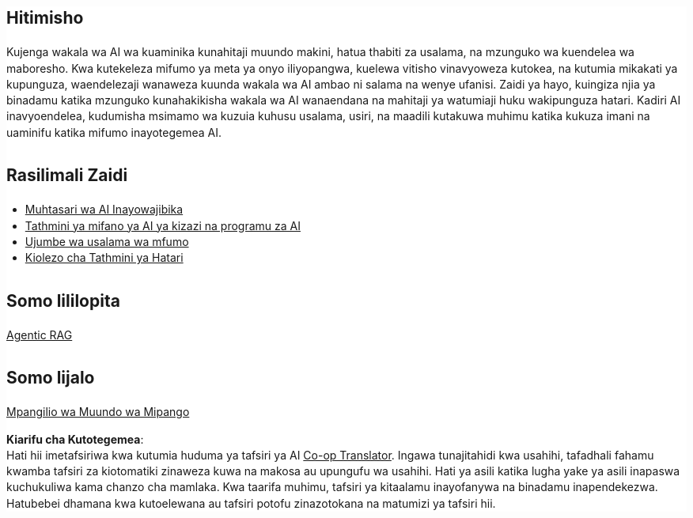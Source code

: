 ```python
```

## Hitimisho

Kujenga wakala wa AI wa kuaminika kunahitaji muundo makini, hatua thabiti za usalama, na mzunguko wa kuendelea wa maboresho. Kwa kutekeleza mifumo ya meta ya onyo iliyopangwa, kuelewa vitisho vinavyoweza kutokea, na kutumia mikakati ya kupunguza, waendelezaji wanaweza kuunda wakala wa AI ambao ni salama na wenye ufanisi. Zaidi ya hayo, kuingiza njia ya binadamu katika mzunguko kunahakikisha wakala wa AI wanaendana na mahitaji ya watumiaji huku wakipunguza hatari. Kadiri AI inavyoendelea, kudumisha msimamo wa kuzuia kuhusu usalama, usiri, na maadili kutakuwa muhimu katika kukuza imani na uaminifu katika mifumo inayotegemea AI.

## Rasilimali Zaidi

- <a href="https://learn.microsoft.com/azure/ai-studio/responsible-use-of-ai-overview" target="_blank">Muhtasari wa AI Inayowajibika</a>
- <a href="https://learn.microsoft.com/azure/ai-studio/concepts/evaluation-approach-gen-ai" target="_blank">Tathmini ya mifano ya AI ya kizazi na programu za AI</a>
- <a href="https://learn.microsoft.com/azure/ai-services/openai/concepts/system-message?context=%2Fazure%2Fai-studio%2Fcontext%2Fcontext&tabs=top-techniques" target="_blank">Ujumbe wa usalama wa mfumo</a>
- <a href="https://blogs.microsoft.com/wp-content/uploads/prod/sites/5/2022/06/Microsoft-RAI-Impact-Assessment-Template.pdf?culture=en-us&country=us" target="_blank">Kiolezo cha Tathmini ya Hatari</a>

## Somo lililopita

[Agentic RAG](../05-agentic-rag/README.md)

## Somo lijalo

[Mpangilio wa Muundo wa Mipango](../07-planning-design/README.md)

**Kiarifu cha Kutotegemea**:  
Hati hii imetafsiriwa kwa kutumia huduma ya tafsiri ya AI [Co-op Translator](https://github.com/Azure/co-op-translator). Ingawa tunajitahidi kwa usahihi, tafadhali fahamu kwamba tafsiri za kiotomatiki zinaweza kuwa na makosa au upungufu wa usahihi. Hati ya asili katika lugha yake ya asili inapaswa kuchukuliwa kama chanzo cha mamlaka. Kwa taarifa muhimu, tafsiri ya kitaalamu inayofanywa na binadamu inapendekezwa. Hatubebei dhamana kwa kutoelewana au tafsiri potofu zinazotokana na matumizi ya tafsiri hii.